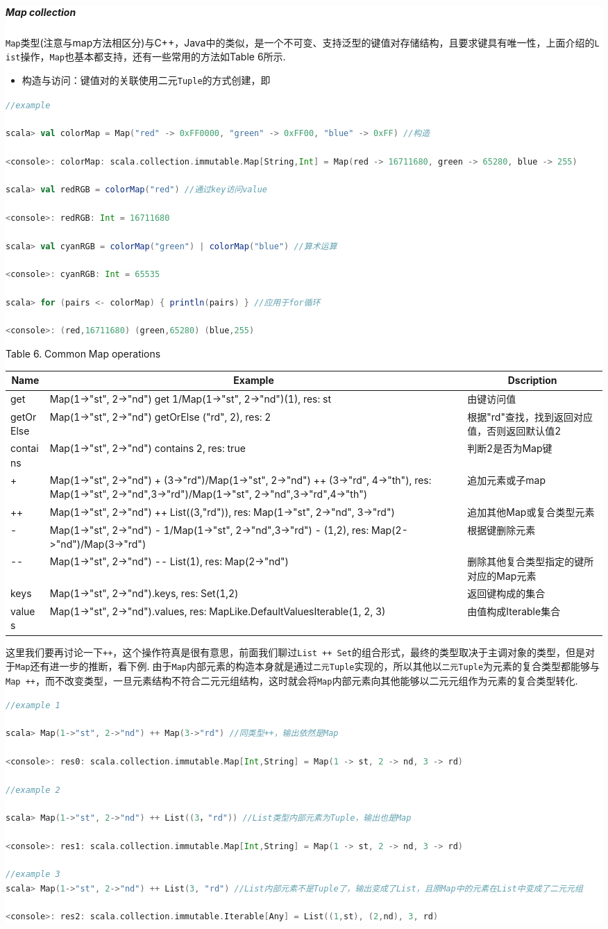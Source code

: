 ##### Map collection
   `Map`类型(注意与map方法相区分)与C++，Java中的类似，是一个不可变、支持泛型的键值对存储结构，且要求键具有唯一性，上面介绍的`List`操作，`Map`也基本都支持，还有一些常用的方法如Table 6所示.
   
* 构造与访问：键值对的关联使用二元`Tuple`的方式创建，即

```scala
//example

scala> val colorMap = Map("red" -> 0xFF0000, "green" -> 0xFF00, "blue" -> 0xFF) //构造

<console>: colorMap: scala.collection.immutable.Map[String,Int] = Map(red -> 16711680, green -> 65280, blue -> 255)

scala> val redRGB = colorMap("red") //通过key访问value

<console>: redRGB: Int = 16711680

scala> val cyanRGB = colorMap("green") | colorMap("blue") //算术运算

<console>: cyanRGB: Int = 65535

scala> for (pairs <- colorMap) { println(pairs) } //应用于for循环

<console>: (red,16711680) (green,65280) (blue,255)
```

Table 6. Common Map operations

| Name | Example | Dscription |
|------|---------|------------|
| get | Map(1->"st", 2->"nd") get 1/Map(1->"st", 2->"nd")(1), res: st | 由键访问值 |
| getOrElse | Map(1->"st", 2->"nd") getOrElse ("rd", 2), res: 2 | 根据"rd"查找，找到返回对应值，否则返回默认值2 |
| contains | Map(1->"st", 2->"nd") contains 2, res: true | 判断2是否为Map键 |
| + | Map(1->"st", 2->"nd") + (3->"rd")/Map(1->"st", 2->"nd") ++ (3->"rd", 4->"th"), res: Map(1->"st", 2->"nd",3->"rd")/Map(1->"st", 2->"nd",3->"rd",4->"th") | 追加元素或子map |
| ++ | Map(1->"st", 2->"nd") ++ List((3,"rd")), res: Map(1->"st", 2->"nd", 3->"rd") | 追加其他Map或复合类型元素 |
| - | Map(1->"st", 2->"nd") - 1/Map(1->"st", 2->"nd",3->"rd") - (1,2), res: Map(2->"nd")/Map(3->"rd") | 根据键删除元素 |
| -- | Map(1->"st", 2->"nd") -- List(1), res: Map(2->"nd") | 删除其他复合类型指定的键所对应的Map元素 |
| keys | Map(1->"st", 2->"nd").keys, res: Set(1,2) | 返回键构成的集合 |
| values | Map(1->"st", 2->"nd").values, res: MapLike.DefaultValuesIterable(1, 2, 3) | 由值构成Iterable集合 |

这里我们要再讨论一下`++`，这个操作符真是很有意思，前面我们聊过`List ++ Set`的组合形式，最终的类型取决于主调对象的类型，但是对于`Map`还有进一步的推断，看下例. 由于`Map`内部元素的构造本身就是通过`二元Tuple`实现的，所以其他以`二元Tuple`为元素的复合类型都能够与`Map ++`，而不改变类型，一旦元素结构不符合二元元组结构，这时就会将`Map`内部元素向其他能够以二元元组作为元素的复合类型转化.

```scala
//example 1

scala> Map(1->"st", 2->"nd") ++ Map(3->"rd") //同类型++，输出依然是Map

<console>: res0: scala.collection.immutable.Map[Int,String] = Map(1 -> st, 2 -> nd, 3 -> rd)  

//example 2

scala> Map(1->"st", 2->"nd") ++ List((3，"rd")) //List类型内部元素为Tuple，输出也是Map

<console>: res1: scala.collection.immutable.Map[Int,String] = Map(1 -> st, 2 -> nd, 3 -> rd)  

//example 3
scala> Map(1->"st", 2->"nd") ++ List(3, "rd") //List内部元素不是Tuple了，输出变成了List，且原Map中的元素在List中变成了二元元组

<console>: res2: scala.collection.immutable.Iterable[Any] = List((1,st), (2,nd), 3, rd)  
```